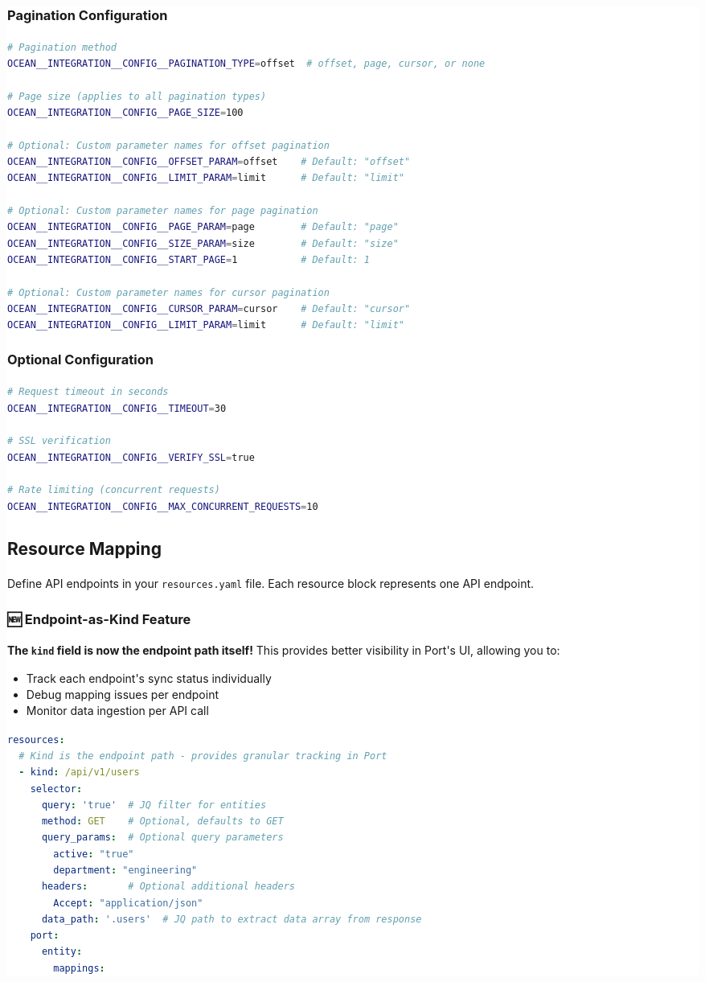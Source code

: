 ### Pagination Configuration

```bash
# Pagination method
OCEAN__INTEGRATION__CONFIG__PAGINATION_TYPE=offset  # offset, page, cursor, or none

# Page size (applies to all pagination types)
OCEAN__INTEGRATION__CONFIG__PAGE_SIZE=100

# Optional: Custom parameter names for offset pagination
OCEAN__INTEGRATION__CONFIG__OFFSET_PARAM=offset    # Default: "offset"
OCEAN__INTEGRATION__CONFIG__LIMIT_PARAM=limit      # Default: "limit"

# Optional: Custom parameter names for page pagination  
OCEAN__INTEGRATION__CONFIG__PAGE_PARAM=page        # Default: "page"
OCEAN__INTEGRATION__CONFIG__SIZE_PARAM=size        # Default: "size"
OCEAN__INTEGRATION__CONFIG__START_PAGE=1           # Default: 1

# Optional: Custom parameter names for cursor pagination
OCEAN__INTEGRATION__CONFIG__CURSOR_PARAM=cursor    # Default: "cursor"
OCEAN__INTEGRATION__CONFIG__LIMIT_PARAM=limit      # Default: "limit"
```

### Optional Configuration

```bash
# Request timeout in seconds
OCEAN__INTEGRATION__CONFIG__TIMEOUT=30

# SSL verification
OCEAN__INTEGRATION__CONFIG__VERIFY_SSL=true

# Rate limiting (concurrent requests)
OCEAN__INTEGRATION__CONFIG__MAX_CONCURRENT_REQUESTS=10
```

## Resource Mapping

Define API endpoints in your `resources.yaml` file. Each resource block represents one API endpoint.

### 🆕 Endpoint-as-Kind Feature

**The `kind` field is now the endpoint path itself!** This provides better visibility in Port's UI, allowing you to:
- Track each endpoint's sync status individually
- Debug mapping issues per endpoint
- Monitor data ingestion per API call

```yaml
resources:
  # Kind is the endpoint path - provides granular tracking in Port
  - kind: /api/v1/users
    selector:
      query: 'true'  # JQ filter for entities
      method: GET    # Optional, defaults to GET
      query_params:  # Optional query parameters
        active: "true"
        department: "engineering"
      headers:       # Optional additional headers
        Accept: "application/json"
      data_path: '.users'  # JQ path to extract data array from response
    port:
      entity:
        mappings:
```